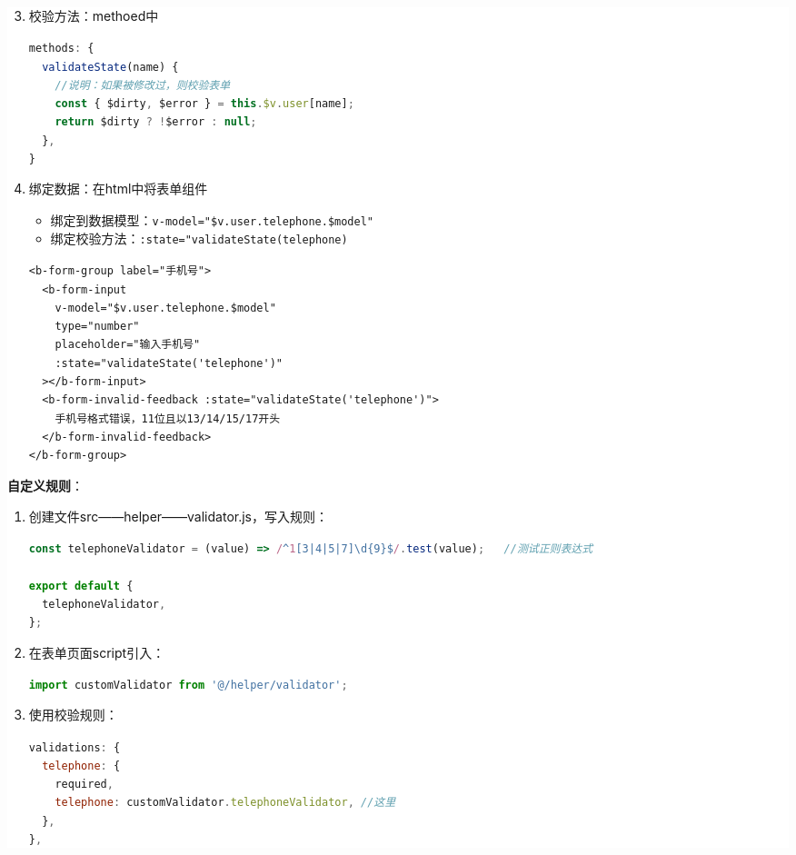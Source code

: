 3. 校验方法：methoed中

   ```js
   methods: {
     validateState(name) {
       //说明：如果被修改过，则校验表单
       const { $dirty, $error } = this.$v.user[name];
       return $dirty ? !$error : null;
     },
   }
   ```

4. 绑定数据：在html中将表单组件

   - 绑定到数据模型：`v-model="$v.user.telephone.$model"`
   - 绑定校验方法：`:state="validateState(telephone)`

   ```vue
   <b-form-group label="手机号">
     <b-form-input
       v-model="$v.user.telephone.$model"
       type="number"
       placeholder="输入手机号"
       :state="validateState('telephone')"
     ></b-form-input>
     <b-form-invalid-feedback :state="validateState('telephone')">
       手机号格式错误，11位且以13/14/15/17开头
     </b-form-invalid-feedback>
   </b-form-group>
   ```

**自定义规则**：

1. 创建文件src——helper——validator.js，写入规则：

   ```js
   const telephoneValidator = (value) => /^1[3|4|5|7]\d{9}$/.test(value);	//测试正则表达式
   
   export default {
     telephoneValidator,
   };
   ```

2. 在表单页面script引入：

   ```js
   import customValidator from '@/helper/validator';
   ```

3. 使用校验规则：

   ```js
   validations: {
     telephone: {
       required,
       telephone: customValidator.telephoneValidator, //这里
     },
   },
   ```
